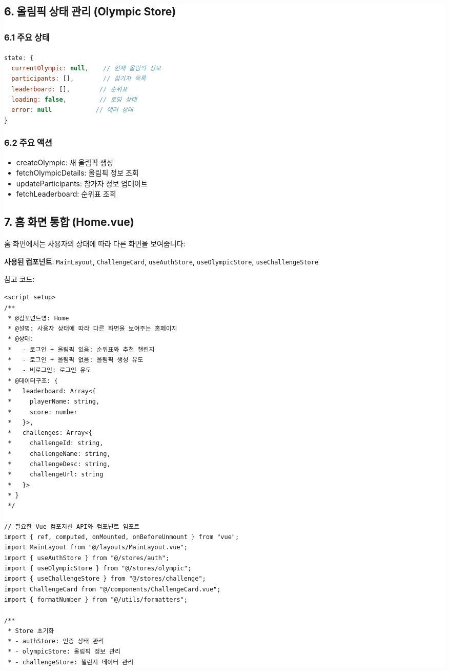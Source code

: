 
## 6. 올림픽 상태 관리 (Olympic Store)

### 6.1 주요 상태
```javascript
state: {
  currentOlympic: null,    // 현재 올림픽 정보
  participants: [],        // 참가자 목록
  leaderboard: [],        // 순위표
  loading: false,         // 로딩 상태
  error: null            // 에러 상태
}
```

### 6.2 주요 액션
- createOlympic: 새 올림픽 생성
- fetchOlympicDetails: 올림픽 정보 조회
- updateParticipants: 참가자 정보 업데이트
- fetchLeaderboard: 순위표 조회

## 7. 홈 화면 통합 (Home.vue)
홈 화면에서는 사용자의 상태에 따라 다른 화면을 보여줍니다:

**사용된 컴포넌트**: `MainLayout`, `ChallengeCard`, `useAuthStore`, `useOlympicStore`, `useChallengeStore`

참고 코드:

```9:173:office-olympics-fe/src/pages/Home.vue
<script setup>
/**
 * @컴포넌트명: Home
 * @설명: 사용자 상태에 따라 다른 화면을 보여주는 홈페이지
 * @상태:
 *   - 로그인 + 올림픽 있음: 순위표와 추천 챌린지
 *   - 로그인 + 올림픽 없음: 올림픽 생성 유도
 *   - 비로그인: 로그인 유도
 * @데이터구조: {
 *   leaderboard: Array<{
 *     playerName: string,
 *     score: number
 *   }>,
 *   challenges: Array<{
 *     challengeId: string,
 *     challengeName: string,
 *     challengeDesc: string,
 *     challengeUrl: string
 *   }>
 * }
 */

// 필요한 Vue 컴포지션 API와 컴포넌트 임포트
import { ref, computed, onMounted, onBeforeUnmount } from "vue";
import MainLayout from "@/layouts/MainLayout.vue";
import { useAuthStore } from "@/stores/auth";
import { useOlympicStore } from "@/stores/olympic";
import { useChallengeStore } from "@/stores/challenge";
import ChallengeCard from "@/components/ChallengeCard.vue";
import { formatNumber } from "@/utils/formatters";

/**
 * Store 초기화
 * - authStore: 인증 상태 관리
 * - olympicStore: 올림픽 정보 관리
 * - challengeStore: 챌린지 데이터 관리
```